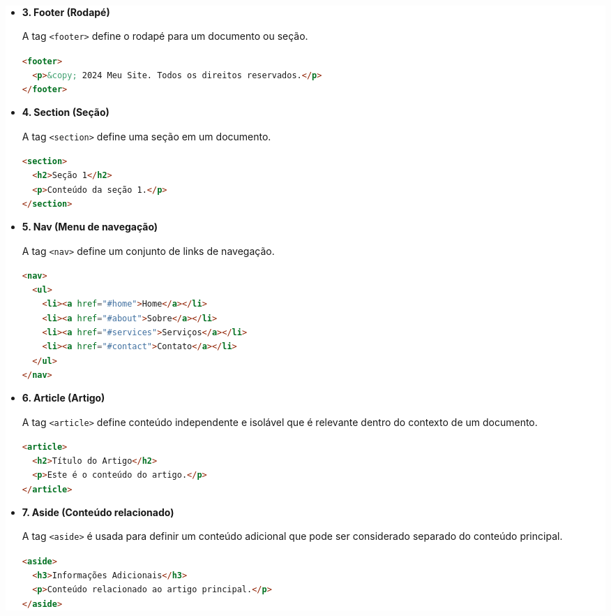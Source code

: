 - **3. Footer (Rodapé)**
    
    A tag `<footer>` define o rodapé para um documento ou seção.
    
    ```html
    <footer>
      <p>&copy; 2024 Meu Site. Todos os direitos reservados.</p>
    </footer>
    ```
    
- **4. Section (Seção)**
    
    A tag `<section>` define uma seção em um documento.
    
    ```html
    <section>
      <h2>Seção 1</h2>
      <p>Conteúdo da seção 1.</p>
    </section>
    ```
    
- **5. Nav (Menu de navegação)**
    
    A tag `<nav>` define um conjunto de links de navegação.
    
    ```html
    <nav>
      <ul>
        <li><a href="#home">Home</a></li>
        <li><a href="#about">Sobre</a></li>
        <li><a href="#services">Serviços</a></li>
        <li><a href="#contact">Contato</a></li>
      </ul>
    </nav>
    ```
    
- **6. Article (Artigo)**
    
    A tag `<article>` define conteúdo independente e isolável que é relevante dentro do contexto de um documento.
    
    ```html
    <article>
      <h2>Título do Artigo</h2>
      <p>Este é o conteúdo do artigo.</p>
    </article>
    ```
    
- **7. Aside (Conteúdo relacionado)**
    
    A tag `<aside>` é usada para definir um conteúdo adicional que pode ser considerado separado do conteúdo principal.
    
    ```html
    <aside>
      <h3>Informações Adicionais</h3>
      <p>Conteúdo relacionado ao artigo principal.</p>
    </aside>
    ```
    
